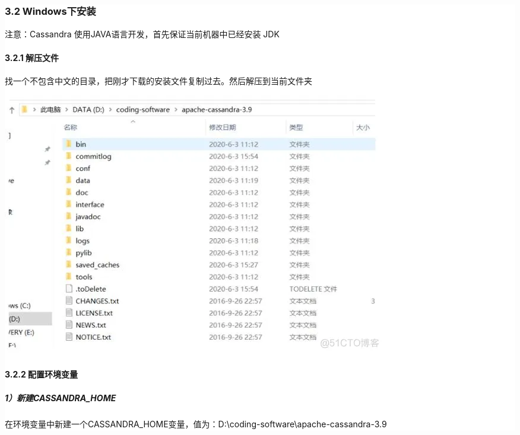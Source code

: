  

### 3.2 Windows下安装

注意：Cassandra 使用JAVA语言开发，首先保证当前机器中已经安装 JDK



#### 3.2.1 解压文件

找一个不包含中文的目录，把刚才下载的安装文件复制过去。然后解压到当前文件夹

![](/images/middleware/cassandra/cassandra-summary/ca-8.png)

 

#### 3.2.2 配置环境变量

##### 1）新建CASSANDRA_HOME

在环境变量中新建一个CASSANDRA_HOME变量，值为：D:\coding-software\apache-cassandra-3.9

